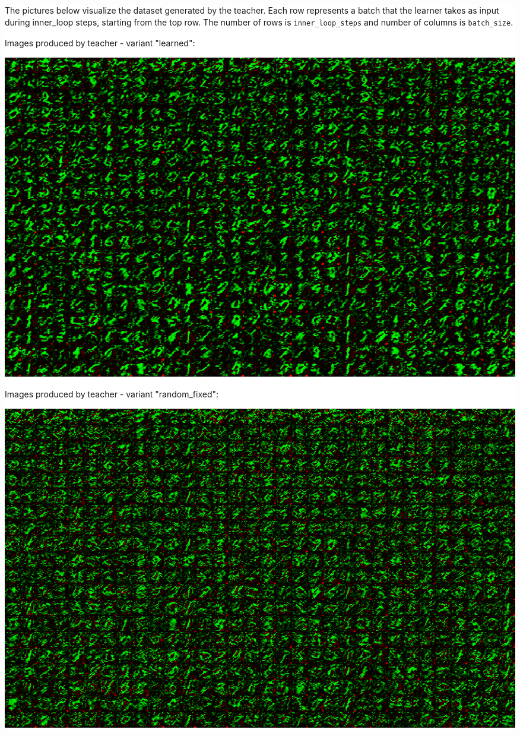 The pictures below visualize the dataset generated by the teacher. Each row represents a batch that the learner takes as input during inner_loop steps, starting from the top row. The number of rows is `inner_loop_steps` and number of columns is `batch_size`.

Images produced by teacher - variant "learned":

[![t_20i_32b_data_learned.png](../_resources/8c5c1c9ae24239995ac472c34663691a.png)](https://github.com/GoodAI/GTN/blob/master/doc/t_20i_32b_data_learned.png)

Images produced by teacher - variant "random_fixed":

[![t_20i_32b_data_random_fixed.png](../_resources/a6d8b5535ef7a003bccc4a7bc3e7c127.png)](https://github.com/GoodAI/GTN/blob/master/doc/t_20i_32b_data_random_fixed.png)